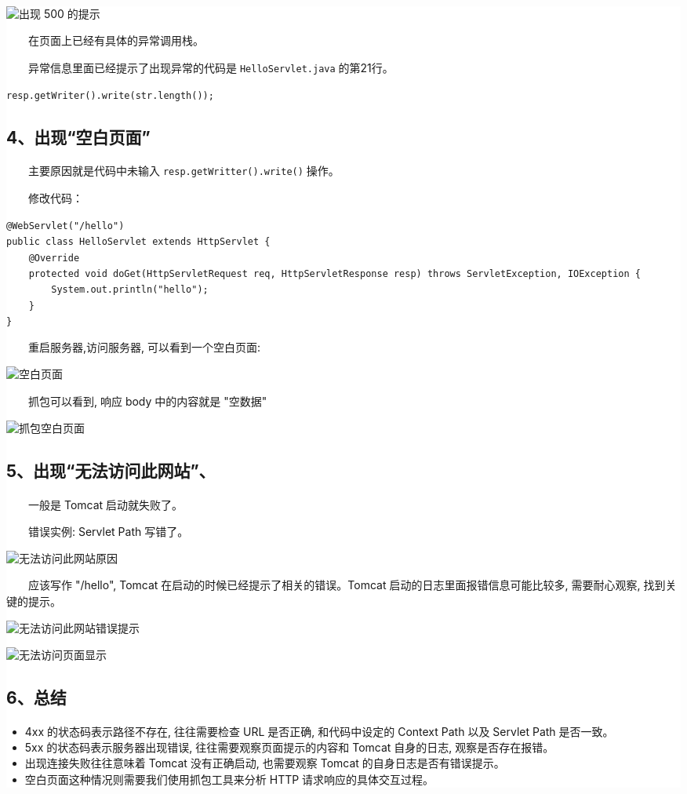 
![出现 500 的提示](https://raw.githubusercontent.com/yimu-0412/image/master/image/%E5%87%BA%E7%8E%B0%20500%20%E7%9A%84%E6%8F%90%E7%A4%BA.png)

&emsp;&emsp;在页面上已经有具体的异常调用栈。

&emsp;&emsp;异常信息里面已经提示了出现异常的代码是 ``HelloServlet.java`` 的第21行。

```
resp.getWriter().write(str.length());
```

## 4、出现“空白页面”

&emsp;&emsp;主要原因就是代码中未输入 ``resp.getWritter().write()`` 操作。

&emsp;&emsp;修改代码：

```
@WebServlet("/hello")
public class HelloServlet extends HttpServlet {
    @Override
    protected void doGet(HttpServletRequest req, HttpServletResponse resp) throws ServletException, IOException {
        System.out.println("hello");
    }
}
```

&emsp;&emsp;重启服务器,访问服务器, 可以看到一个空白页面:

![空白页面](https://raw.githubusercontent.com/yimu-0412/image/master/image/%E7%A9%BA%E7%99%BD%E9%A1%B5%E9%9D%A2.png)

&emsp;&emsp;抓包可以看到, 响应 body 中的内容就是 "空数据"

![抓包空白页面](https://raw.githubusercontent.com/yimu-0412/image/master/image/%E6%8A%93%E5%8C%85%E7%A9%BA%E7%99%BD%E9%A1%B5%E9%9D%A2.png)

## 5、出现“无法访问此网站”、

&emsp;&emsp;一般是 Tomcat 启动就失败了。

&emsp;&emsp;错误实例: Servlet Path 写错了。

![无法访问此网站原因](https://raw.githubusercontent.com/yimu-0412/image/master/image/%E6%97%A0%E6%B3%95%E8%AE%BF%E9%97%AE%E6%AD%A4%E7%BD%91%E7%AB%99%E5%8E%9F%E5%9B%A0.jpg)

&emsp;&emsp;应该写作 "/hello", Tomcat 在启动的时候已经提示了相关的错误。Tomcat 启动的日志里面报错信息可能比较多, 需要耐心观察, 找到关键的提示。

![无法访问此网站错误提示](https://raw.githubusercontent.com/yimu-0412/image/master/image/%E6%97%A0%E6%B3%95%E8%AE%BF%E9%97%AE%E6%AD%A4%E7%BD%91%E7%AB%99%E9%94%99%E8%AF%AF%E6%8F%90%E7%A4%BA.jpg)

![无法访问页面显示](https://raw.githubusercontent.com/yimu-0412/image/master/image/%E6%97%A0%E6%B3%95%E8%AE%BF%E9%97%AE%E9%A1%B5%E9%9D%A2%E6%98%BE%E7%A4%BA.png)

## 6、总结

* 4xx 的状态码表示路径不存在, 往往需要检查 URL 是否正确, 和代码中设定的 Context Path 以及 Servlet Path 是否一致。
* 5xx 的状态码表示服务器出现错误, 往往需要观察页面提示的内容和 Tomcat 自身的日志, 观察是否存在报错。
* 出现连接失败往往意味着 Tomcat 没有正确启动, 也需要观察 Tomcat 的自身日志是否有错误提示。
* 空白页面这种情况则需要我们使用抓包工具来分析 HTTP 请求响应的具体交互过程。
